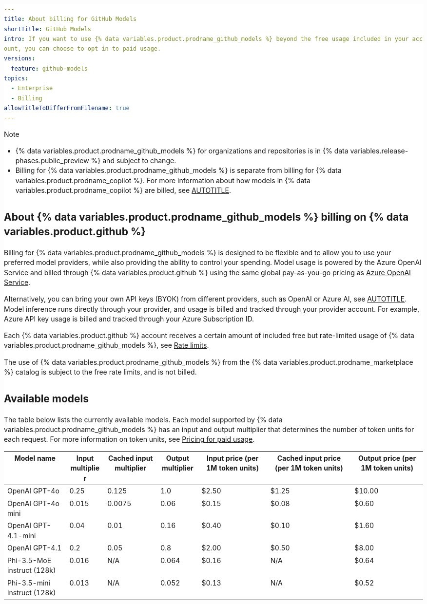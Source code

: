 ```yaml
---
title: About billing for GitHub Models
shortTitle: GitHub Models
intro: If you want to use {% data variables.product.prodname_github_models %} beyond the free usage included in your account, you can choose to opt in to paid usage.
versions:
  feature: github-models
topics:
  - Enterprise
  - Billing
allowTitleToDifferFromFilename: true
---
```


> [!NOTE]
> * {% data variables.product.prodname_github_models %} for organizations and repositories is in {% data variables.release-phases.public_preview %} and subject to change.
> * Billing for {% data variables.product.prodname_github_models %} is separate from billing for {% data variables.product.prodname_copilot %}. For more information about how models in {% data variables.product.prodname_copilot %} are billed, see [AUTOTITLE](/billing/managing-billing-for-your-products/about-billing-for-github-copilot).

## About {% data variables.product.prodname_github_models %} billing on {% data variables.product.github %}

Billing for {% data variables.product.prodname_github_models %} is designed to be flexible and to allow you to use your preferred model providers, while also providing the ability to control your spending. Model usage is powered by the Azure OpenAI Service and billed through {% data variables.product.github %} using the same global pay-as-you-go pricing as [Azure OpenAI Service](https://azure.microsoft.com/en-us/pricing/details/cognitive-services/openai-service/).

Alternatively, you can bring your own API keys (BYOK) from different providers, such as OpenAI or Azure AI, see [AUTOTITLE](/github-models/github-models-at-scale/set-up-custom-model-integration-models-byok). Model inference runs directly through your provider, and usage is billed and tracked through your provider account. For example, Azure API key usage is billed and tracked through your Azure Subscription ID.

Each {% data variables.product.github %} account receives a certain amount of included free but rate-limited usage of {% data variables.product.prodname_github_models %}, see [Rate limits](/github-models/use-github-models/prototyping-with-ai-models#rate-limits).

The use of {% data variables.product.prodname_github_models %} from the {% data variables.product.prodname_marketplace %} catalog is subject to the free rate limits, and is not billed.

## Available models

The table below lists the currently available models. Each model supported by {% data variables.product.prodname_github_models %} has an input and output multiplier that determines the number of token units for each request. For more information on token units, see [Pricing for paid usage](#pricing-for-paid-usage).

| Model name                        | Input multiplier | Cached input multiplier | Output multiplier | Input price (per 1M token units) | Cached input price (per 1M token units) | Output price (per 1M token units) |
| --------------------------------- | ---------------- | ----------------------- | ----------------- |----------------------------------|-----------------------------------------|-----------------------------------|
| OpenAI GPT-4o                     | 0.25             | 0.125                   | 1.0               | $2.50                            | $1.25                                   | $10.00                            |
| OpenAI GPT-4o mini                | 0.015            | 0.0075                  | 0.06              | $0.15                            | $0.08                                   | $0.60                             |
| OpenAI GPT-4.1-mini               | 0.04             | 0.01                    | 0.16              | $0.40                            | $0.10                                   | $1.60                             |
| OpenAI GPT-4.1                    | 0.2              | 0.05                    | 0.8               | $2.00                            | $0.50                                   | $8.00                             |
| Phi-3.5-MoE instruct (128k)       | 0.016            | N/A                     | 0.064             | $0.16                            | N/A                                     | $0.64                             |
| Phi-3.5-mini instruct (128k)      | 0.013            | N/A                     | 0.052             | $0.13                            | N/A                                     | $0.52                             |